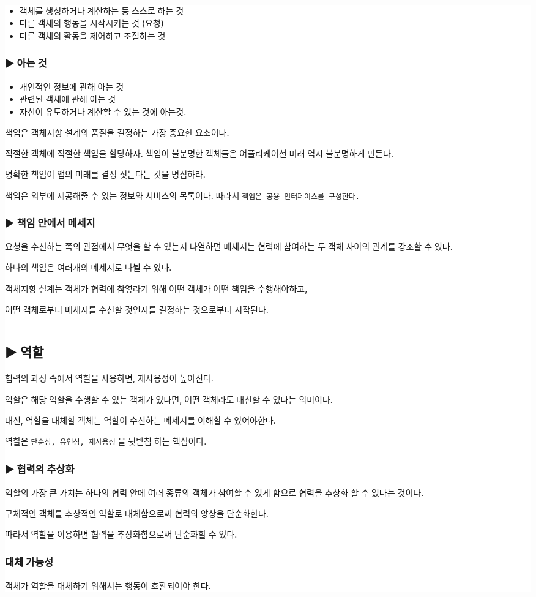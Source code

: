 - 객체를 생성하거나 계산하는 등 스스로 하는 것
- 다른 객체의 행동을 시작시키는 것 (요청)
- 다른 객체의 활동을 제어하고 조절하는 것



### ▶ 아는 것

- 개인적인 정보에 관해 아는 것
- 관련된 객체에 관해 아는 것
- 자신이 유도하거나 계산할 수 있는 것에 아는것. 

책임은 객체지향 설계의 품질을 결정하는 가장 중요한 요소이다. 

적절한 객체에 적절한 책임을 할당하자. 책임이 불분명한 객체들은 어플리케이션 미래 역시 불분명하게 만든다.

명확한 책임이 앱의 미래를 결정 짓는다는 것을 명심하라. 



책임은 외부에 제공해줄 수 있는 정보와 서비스의 목록이다. 따라서  `책임은 공용 인터페이스를 구성한다. ` 



### ▶ 책임 안에서 메세지

요청을 수신하는 쪽의 관점에서 무엇을 할 수 있는지 나열하면 메세지는 협력에 참여하는 두 객체 사이의 관계를 강조할 수 있다. 

하나의 책임은 여러개의 메세지로 나뉠 수 있다. 

객체지향 설계는 객체가 협력에 참옇라기 위해 어떤 객체가 어떤 책임을 수행해야하고,

 어떤 객체로부터 메세지를 수신할 것인지를 결정하는 것으로부터 시작된다.



---

## ▶ 역할

협력의 과정 속에서 역할을 사용하면, 재사용성이 높아진다. 

역할은 해당 역할을 수행할 수 있는 객체가 있다면, 어떤 객체라도 대신할 수 있다는 의미이다.

대신, 역할을 대체할 객체는 역할이 수신하는 메세지를 이해할 수 있어야한다. 

역할은 `단순성, 유연성, 재사용성` 을 뒷받침 하는 핵심이다. 



### ▶ 협력의 추상화

역할의 가장 큰 가치는 하나의 협력 안에 여러 종류의 객체가 참여할 수 있게 함으로 협력을 추상화 할 수 있다는 것이다. 

구체적인 객체를 추상적인 역할로 대체함으로써 협력의 양상을 단순화한다. 

따라서 역할을 이용하면 협력을 추상화함으로써 단순화할 수 있다. 



### 대체 가능성 

객체가 역할을 대체하기 위해서는 행동이 호환되어야 한다.
